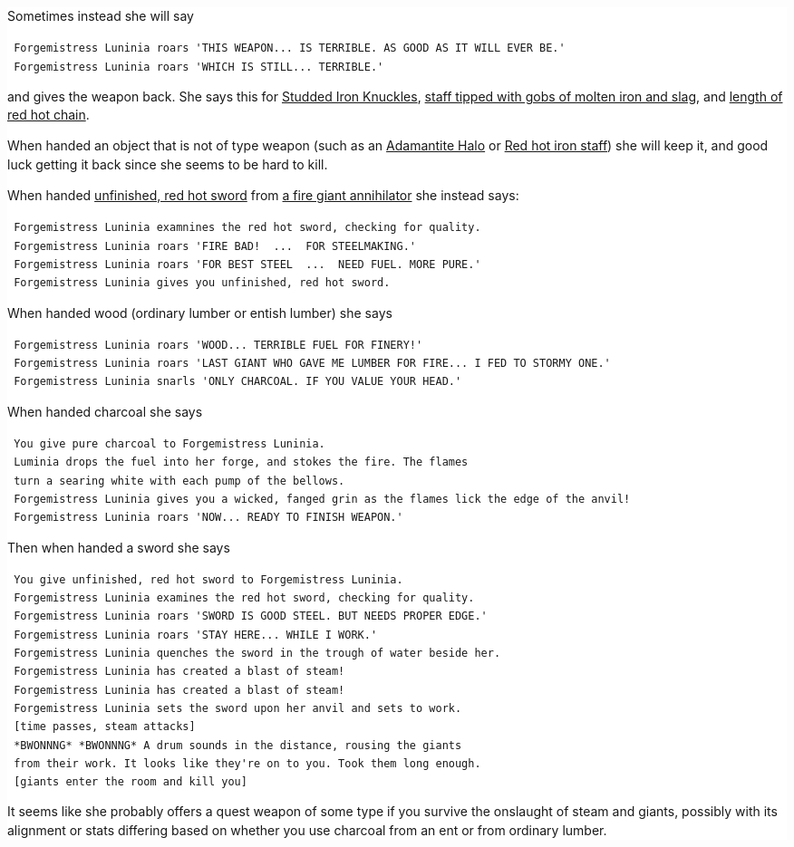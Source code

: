 Sometimes instead she will say

` Forgemistress Luninia roars 'THIS WEAPON... IS TERRIBLE. AS GOOD AS IT WILL EVER BE.'`  
` Forgemistress Luninia roars 'WHICH IS STILL... TERRIBLE.'`

and gives the weapon back. She says this for [Studded Iron
Knuckles](Studded_Iron_Knuckles "wikilink"), [staff tipped with gobs of
molten iron and
slag](staff_tipped_with_gobs_of_molten_iron_and_slag "wikilink"), and
[length of red hot chain](length_of_red_hot_chain "wikilink").

When handed an object that is not of type weapon (such as an [Adamantite
Halo](Adamantite_Halo "wikilink") or [Red hot iron
staff](Red_hot_iron_staff "wikilink")) she will keep it, and good luck
getting it back since she seems to be hard to kill.

When handed [unfinished, red hot
sword](unfinished,_red_hot_sword "wikilink") from [a fire giant
annihilator](a_fire_giant_annihilator "wikilink") she instead says:

` Forgemistress Luninia examnines the red hot sword, checking for quality.`  
` Forgemistress Luninia roars 'FIRE BAD!  ...  FOR STEELMAKING.'`  
` Forgemistress Luninia roars 'FOR BEST STEEL  ...  NEED FUEL. MORE PURE.'`  
` Forgemistress Luninia gives you unfinished, red hot sword.`

When handed wood (ordinary lumber or entish lumber) she says

` Forgemistress Luninia roars 'WOOD... TERRIBLE FUEL FOR FINERY!'`  
` Forgemistress Luninia roars 'LAST GIANT WHO GAVE ME LUMBER FOR FIRE... I FED TO STORMY ONE.'`  
` Forgemistress Luninia snarls 'ONLY CHARCOAL. IF YOU VALUE YOUR HEAD.'`

When handed charcoal she says

` You give pure charcoal to Forgemistress Luninia.`  
` Luminia drops the fuel into her forge, and stokes the fire. The flames`  
` turn a searing white with each pump of the bellows.`  
` Forgemistress Luninia gives you a wicked, fanged grin as the flames lick the edge of the anvil!`  
` Forgemistress Luninia roars 'NOW... READY TO FINISH WEAPON.'`

Then when handed a sword she says

` You give unfinished, red hot sword to Forgemistress Luninia.`  
` Forgemistress Luninia examines the red hot sword, checking for quality.`  
` Forgemistress Luninia roars 'SWORD IS GOOD STEEL. BUT NEEDS PROPER EDGE.'`  
` Forgemistress Luninia roars 'STAY HERE... WHILE I WORK.'`  
` Forgemistress Luninia quenches the sword in the trough of water beside her.`  
` Forgemistress Luninia has created a blast of steam!`  
` Forgemistress Luninia has created a blast of steam!`  
` Forgemistress Luninia sets the sword upon her anvil and sets to work.`  
` [time passes, steam attacks]`  
` *BWONNNG* *BWONNNG* A drum sounds in the distance, rousing the giants`  
` from their work. It looks like they're on to you. Took them long enough. `  
` [giants enter the room and kill you]`

It seems like she probably offers a quest weapon of some type if you
survive the onslaught of steam and giants, possibly with its alignment
or stats differing based on whether you use charcoal from an ent or from
ordinary lumber.
